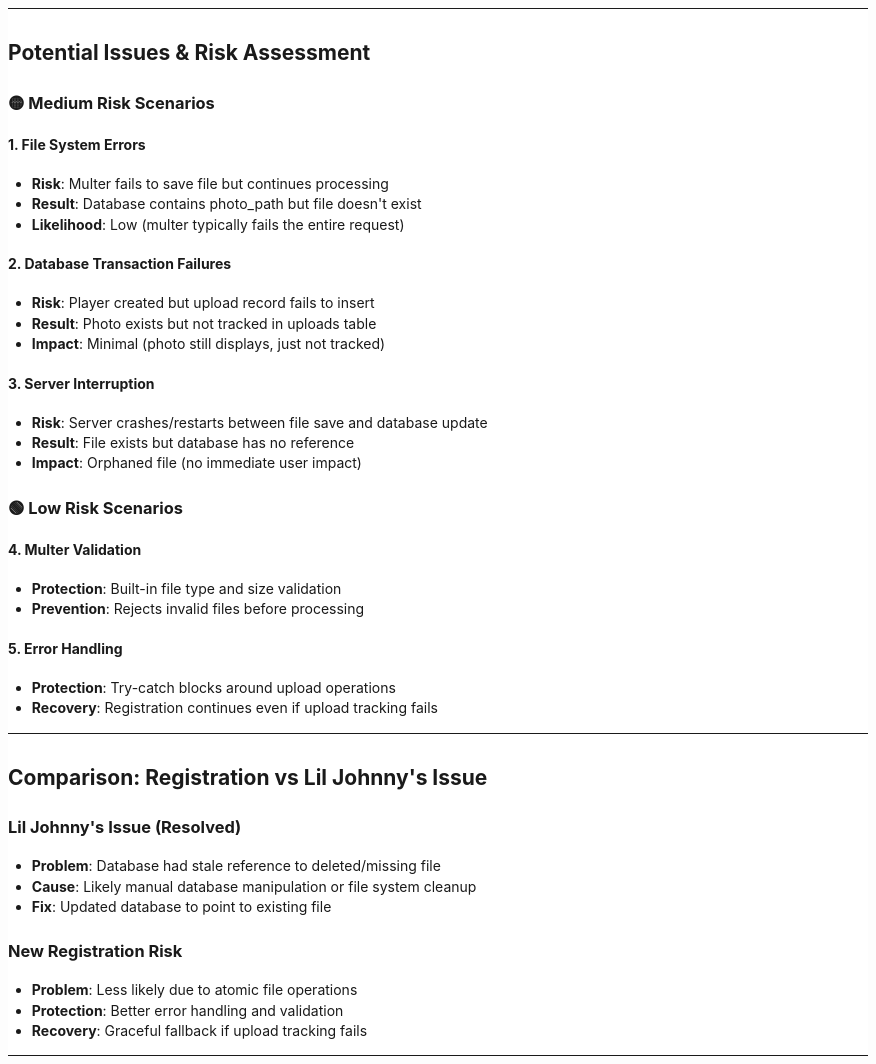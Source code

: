 
---

## **Potential Issues & Risk Assessment**

### **🟡 Medium Risk Scenarios**

#### **1. File System Errors**

- **Risk**: Multer fails to save file but continues processing
- **Result**: Database contains photo_path but file doesn't exist
- **Likelihood**: Low (multer typically fails the entire request)

#### **2. Database Transaction Failures**

- **Risk**: Player created but upload record fails to insert
- **Result**: Photo exists but not tracked in uploads table
- **Impact**: Minimal (photo still displays, just not tracked)

#### **3. Server Interruption**

- **Risk**: Server crashes/restarts between file save and database update
- **Result**: File exists but database has no reference
- **Impact**: Orphaned file (no immediate user impact)

### **🟢 Low Risk Scenarios**

#### **4. Multer Validation**

- **Protection**: Built-in file type and size validation
- **Prevention**: Rejects invalid files before processing

#### **5. Error Handling**

- **Protection**: Try-catch blocks around upload operations
- **Recovery**: Registration continues even if upload tracking fails

---

## **Comparison: Registration vs Lil Johnny's Issue**

### **Lil Johnny's Issue (Resolved)**

- **Problem**: Database had stale reference to deleted/missing file
- **Cause**: Likely manual database manipulation or file system cleanup
- **Fix**: Updated database to point to existing file

### **New Registration Risk**

- **Problem**: Less likely due to atomic file operations
- **Protection**: Better error handling and validation
- **Recovery**: Graceful fallback if upload tracking fails

---